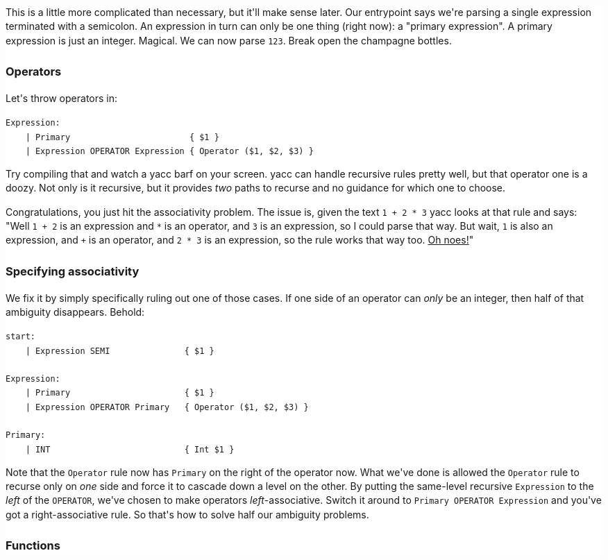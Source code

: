 This is a little more complicated than necessary, but it'll make sense later.
Our entrypoint says we're parsing a single expression terminated with a
semicolon. An expression in turn can only be one thing (right now): a "primary
expression". A primary expression is just an integer. Magical. We can now parse
`123`. Break open the champagne bottles.

### Operators

Let's throw operators in:

```text
Expression:
    | Primary                        { $1 }
    | Expression OPERATOR Expression { Operator ($1, $2, $3) }
```

Try compiling that and watch a yacc barf on your screen. yacc can handle
recursive rules pretty well, but that operator one is a doozy. Not only is it
recursive, but it provides *two* paths to recurse and no guidance for which one
to choose.

Congratulations, you just hit the associativity problem. The issue is, given the
text `1 + 2 * 3` yacc looks at that rule and says: "Well `1 + 2` is an
expression and `*` is an operator, and `3` is an expression, so I could parse
that way. But wait, `1` is also an expression, and `+` is an operator, and `2 *
3` is an expression, so the rule works that way too. [Oh noes!][no]"

[no]: http://lolabrigada.files.wordpress.com/2008/03/oh-noes-pillow-hat-too-heavy.jpg

### Specifying associativity

We fix it by simply specifically ruling out one of those cases. If one side of
an operator can *only* be an integer, then half of that ambiguity disappears.
Behold:

```text
start:
    | Expression SEMI               { $1 }

Expression:
    | Primary                       { $1 }
    | Expression OPERATOR Primary   { Operator ($1, $2, $3) }

Primary:
    | INT                           { Int $1 }
```

Note that the `Operator` rule now has `Primary` on the right of the operator
now. What we've done is allowed the `Operator` rule to recurse only on *one*
side and force it to cascade down a level on the other. By putting the
same-level recursive `Expression` to the *left* of the `OPERATOR`, we've chosen
to make operators *left*-associative. Switch it around to `Primary OPERATOR
Expression` and you've got a right-associative rule. So that's how to solve half
our ambiguity problems.

### Functions


[f#]: https://www.apress.com/gp/book/9781484207413
[lex]: http://en.wikipedia.org/wiki/Lex_programming_tool
[yacc]: http://en.wikipedia.org/wiki/Yacc
[any lex and yacc]: http://dinosaur.compilertools.net/
[livejournal]: http://snarkmarket.com/blog/snarkives/briefly_noted/the_poetry_of_livejournal/
[prec]: http://www.cs.man.ac.uk/~pjj/cs2121/ho/node5.html#SECTION00054000000000000000
[c]: http://www.lysator.liu.se/c/ANSI-C-grammar-y.html
[sally]: http://everything2.com/e2node/Please%2520Excuse%2520My%2520Dear%2520Aunt%2520Sally
[lex tut]: http://www.google.com/search?hl=en&#038;q=lex%20tutorial
[ast]: http://en.wikipedia.org/wiki/Abstract_syntax_tree